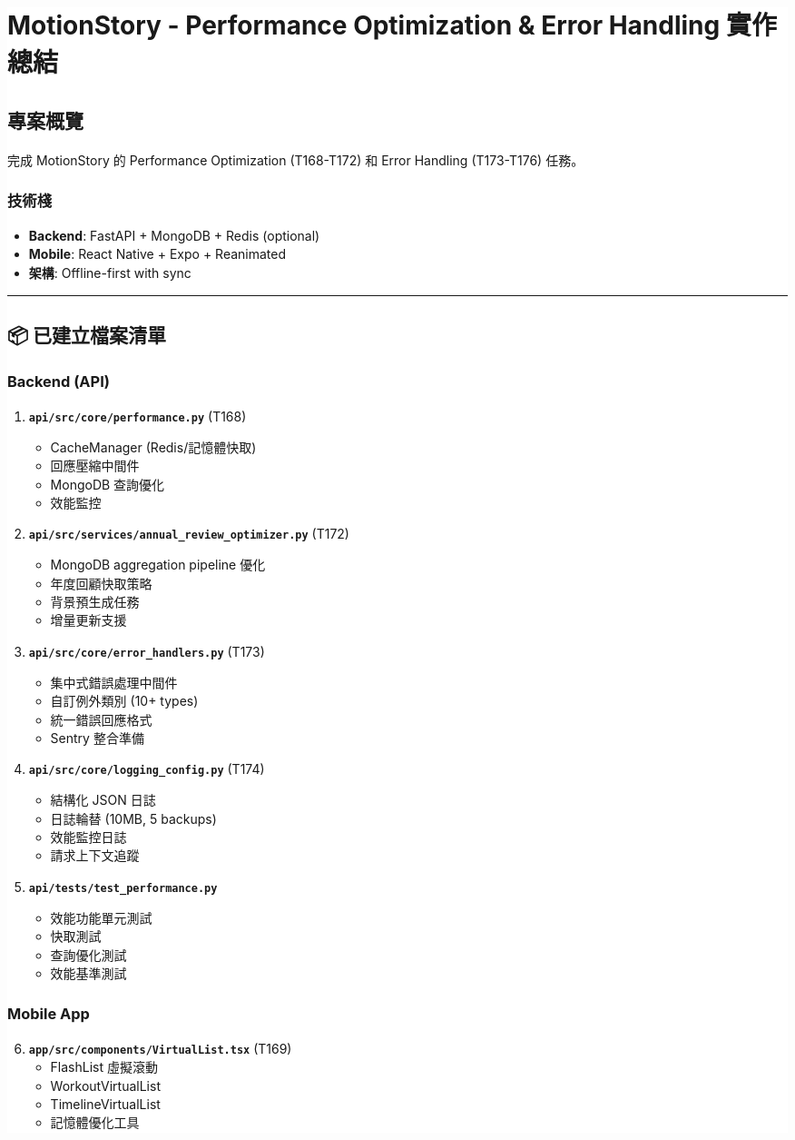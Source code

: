 # MotionStory - Performance Optimization & Error Handling 實作總結

## 專案概覽

完成 MotionStory 的 Performance Optimization (T168-T172) 和 Error Handling (T173-T176) 任務。

### 技術棧
- **Backend**: FastAPI + MongoDB + Redis (optional)
- **Mobile**: React Native + Expo + Reanimated
- **架構**: Offline-first with sync

---

## 📦 已建立檔案清單

### Backend (API)

1. **`api/src/core/performance.py`** (T168)
   - CacheManager (Redis/記憶體快取)
   - 回應壓縮中間件
   - MongoDB 查詢優化
   - 效能監控

2. **`api/src/services/annual_review_optimizer.py`** (T172)
   - MongoDB aggregation pipeline 優化
   - 年度回顧快取策略
   - 背景預生成任務
   - 增量更新支援

3. **`api/src/core/error_handlers.py`** (T173)
   - 集中式錯誤處理中間件
   - 自訂例外類別 (10+ types)
   - 統一錯誤回應格式
   - Sentry 整合準備

4. **`api/src/core/logging_config.py`** (T174)
   - 結構化 JSON 日誌
   - 日誌輪替 (10MB, 5 backups)
   - 效能監控日誌
   - 請求上下文追蹤

5. **`api/tests/test_performance.py`**
   - 效能功能單元測試
   - 快取測試
   - 查詢優化測試
   - 效能基準測試

### Mobile App

6. **`app/src/components/VirtualList.tsx`** (T169)
   - FlashList 虛擬滾動
   - WorkoutVirtualList
   - TimelineVirtualList
   - 記憶體優化工具

